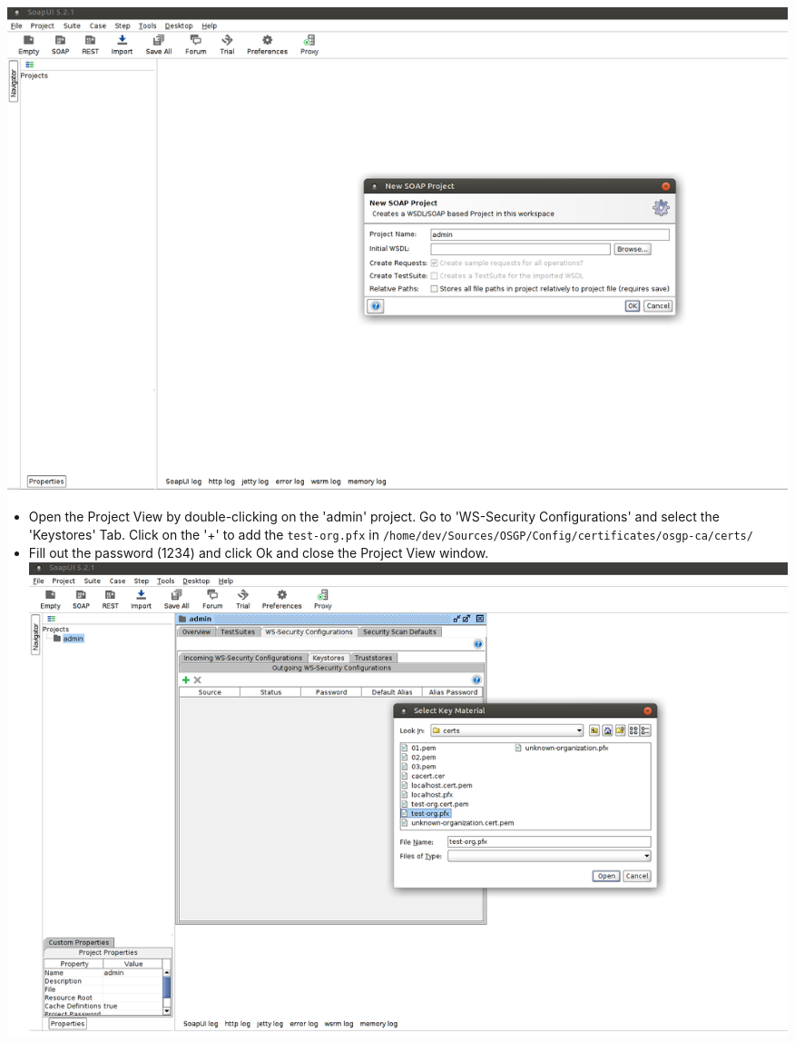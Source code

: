 ![alt text](./installation-script-screenshots/40.png)

- Open the Project View by double-clicking on the 'admin' project. Go to 'WS-Security Configurations' and select the 'Keystores' Tab. Click on the '+' to add the `test-org.pfx` in `/home/dev/Sources/OSGP/Config/certificates/osgp-ca/certs/`
- Fill out the password (1234) and click Ok and close the Project View window.
![alt text](./installation-script-screenshots/41.png)
